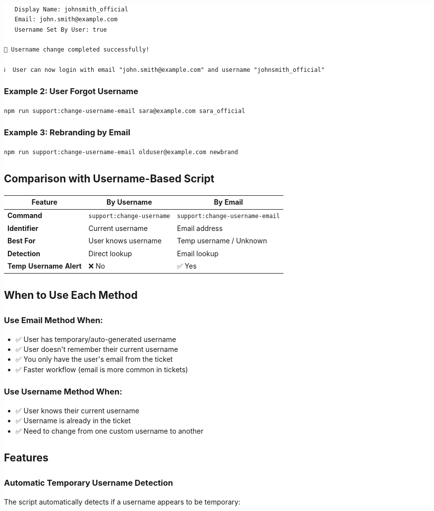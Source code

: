 ```
   Display Name: johnsmith_official
   Email: john.smith@example.com
   Username Set By User: true

🎉 Username change completed successfully!

ℹ️  User can now login with email "john.smith@example.com" and username "johnsmith_official"
```

### Example 2: User Forgot Username
```bash
npm run support:change-username-email sara@example.com sara_official
```

### Example 3: Rebranding by Email
```bash
npm run support:change-username-email olduser@example.com newbrand
```

## Comparison with Username-Based Script

| Feature | By Username | By Email |
|---------|------------|----------|
| **Command** | `support:change-username` | `support:change-username-email` |
| **Identifier** | Current username | Email address |
| **Best For** | User knows username | Temp username / Unknown |
| **Detection** | Direct lookup | Email lookup |
| **Temp Username Alert** | ❌ No | ✅ Yes |

## When to Use Each Method

### Use Email Method When:
- ✅ User has temporary/auto-generated username
- ✅ User doesn't remember their current username
- ✅ You only have the user's email from the ticket
- ✅ Faster workflow (email is more common in tickets)

### Use Username Method When:
- ✅ User knows their current username
- ✅ Username is already in the ticket
- ✅ Need to change from one custom username to another

## Features

### Automatic Temporary Username Detection
The script automatically detects if a username appears to be temporary:
